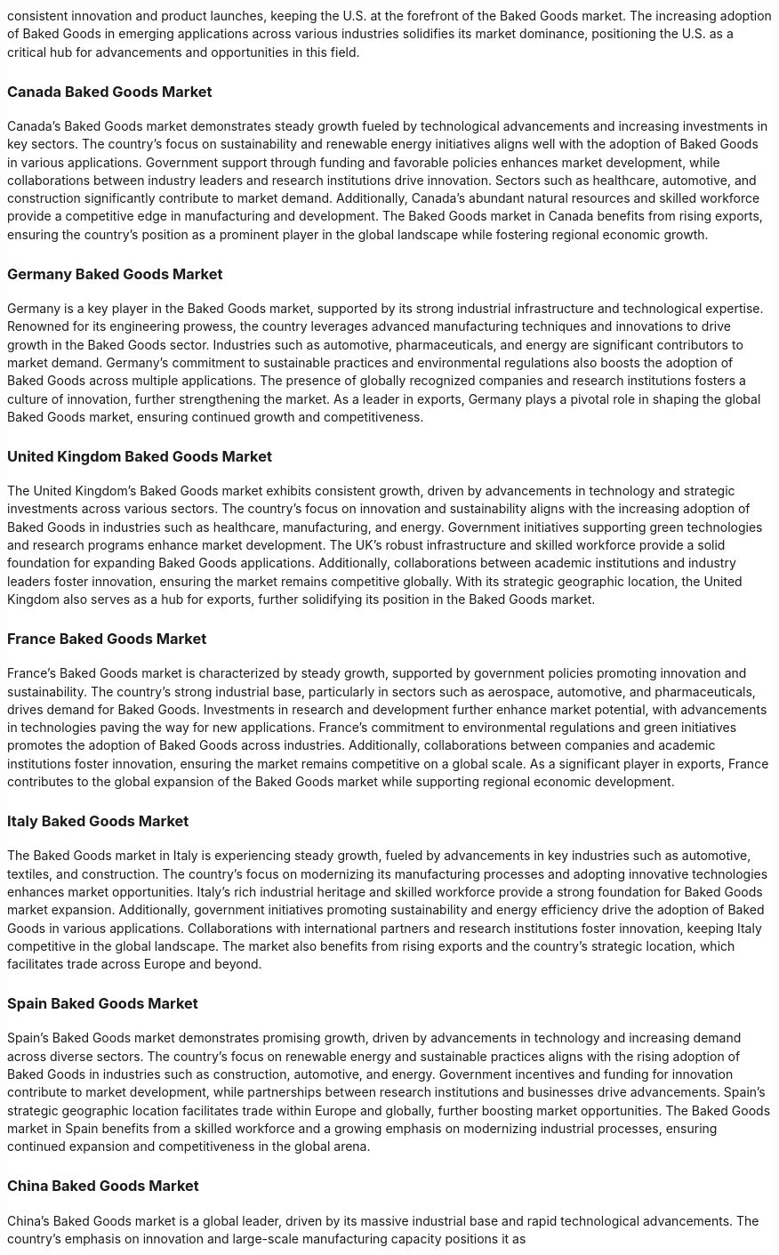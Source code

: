 consistent innovation and product launches, keeping the U.S. at the forefront of the Baked Goods market. The increasing adoption of Baked Goods in emerging applications across various industries solidifies its market dominance, positioning the U.S. as a critical hub for advancements and opportunities in this field.</p><h3>Canada Baked Goods Market</h3><p>Canada&rsquo;s Baked Goods market demonstrates steady growth fueled by technological advancements and increasing investments in key sectors. The country&rsquo;s focus on sustainability and renewable energy initiatives aligns well with the adoption of Baked Goods in various applications. Government support through funding and favorable policies enhances market development, while collaborations between industry leaders and research institutions drive innovation. Sectors such as healthcare, automotive, and construction significantly contribute to market demand. Additionally, Canada&rsquo;s abundant natural resources and skilled workforce provide a competitive edge in manufacturing and development. The Baked Goods market in Canada benefits from rising exports, ensuring the country&rsquo;s position as a prominent player in the global landscape while fostering regional economic growth.</p><h3>Germany Baked Goods Market</h3><p>Germany is a key player in the Baked Goods market, supported by its strong industrial infrastructure and technological expertise. Renowned for its engineering prowess, the country leverages advanced manufacturing techniques and innovations to drive growth in the Baked Goods sector. Industries such as automotive, pharmaceuticals, and energy are significant contributors to market demand. Germany&rsquo;s commitment to sustainable practices and environmental regulations also boosts the adoption of Baked Goods across multiple applications. The presence of globally recognized companies and research institutions fosters a culture of innovation, further strengthening the market. As a leader in exports, Germany plays a pivotal role in shaping the global Baked Goods market, ensuring continued growth and competitiveness.</p><h3>United Kingdom Baked Goods Market</h3><p>The United Kingdom&rsquo;s Baked Goods market exhibits consistent growth, driven by advancements in technology and strategic investments across various sectors. The country&rsquo;s focus on innovation and sustainability aligns with the increasing adoption of Baked Goods in industries such as healthcare, manufacturing, and energy. Government initiatives supporting green technologies and research programs enhance market development. The UK&rsquo;s robust infrastructure and skilled workforce provide a solid foundation for expanding Baked Goods applications. Additionally, collaborations between academic institutions and industry leaders foster innovation, ensuring the market remains competitive globally. With its strategic geographic location, the United Kingdom also serves as a hub for exports, further solidifying its position in the Baked Goods market.</p><h3>France Baked Goods Market</h3><p>France&rsquo;s Baked Goods market is characterized by steady growth, supported by government policies promoting innovation and sustainability. The country&rsquo;s strong industrial base, particularly in sectors such as aerospace, automotive, and pharmaceuticals, drives demand for Baked Goods. Investments in research and development further enhance market potential, with advancements in technologies paving the way for new applications. France&rsquo;s commitment to environmental regulations and green initiatives promotes the adoption of Baked Goods across industries. Additionally, collaborations between companies and academic institutions foster innovation, ensuring the market remains competitive on a global scale. As a significant player in exports, France contributes to the global expansion of the Baked Goods market while supporting regional economic development.</p><h3>Italy Baked Goods Market</h3><p>The Baked Goods market in Italy is experiencing steady growth, fueled by advancements in key industries such as automotive, textiles, and construction. The country&rsquo;s focus on modernizing its manufacturing processes and adopting innovative technologies enhances market opportunities. Italy&rsquo;s rich industrial heritage and skilled workforce provide a strong foundation for Baked Goods market expansion. Additionally, government initiatives promoting sustainability and energy efficiency drive the adoption of Baked Goods in various applications. Collaborations with international partners and research institutions foster innovation, keeping Italy competitive in the global landscape. The market also benefits from rising exports and the country&rsquo;s strategic location, which facilitates trade across Europe and beyond.</p><h3>Spain Baked Goods Market</h3><p>Spain&rsquo;s Baked Goods market demonstrates promising growth, driven by advancements in technology and increasing demand across diverse sectors. The country&rsquo;s focus on renewable energy and sustainable practices aligns with the rising adoption of Baked Goods in industries such as construction, automotive, and energy. Government incentives and funding for innovation contribute to market development, while partnerships between research institutions and businesses drive advancements. Spain&rsquo;s strategic geographic location facilitates trade within Europe and globally, further boosting market opportunities. The Baked Goods market in Spain benefits from a skilled workforce and a growing emphasis on modernizing industrial processes, ensuring continued expansion and competitiveness in the global arena.</p><h3>China Baked Goods Market</h3><p>China&rsquo;s Baked Goods market is a global leader, driven by its massive industrial base and rapid technological advancements. The country&rsquo;s emphasis on innovation and large-scale manufacturing capacity positions it as